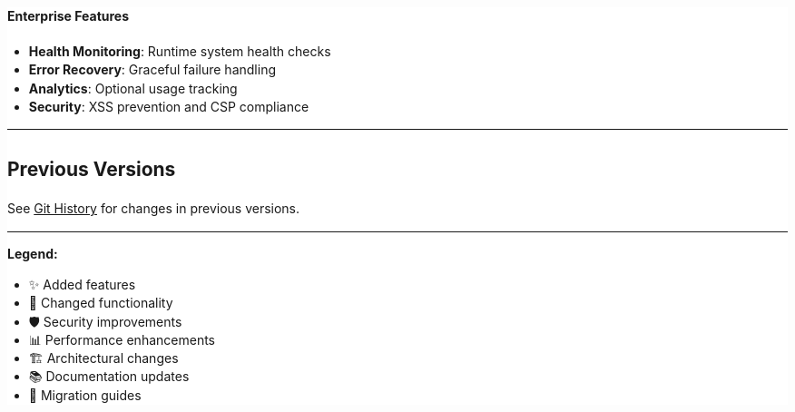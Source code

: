 #### **Enterprise Features**
- **Health Monitoring**: Runtime system health checks
- **Error Recovery**: Graceful failure handling
- **Analytics**: Optional usage tracking
- **Security**: XSS prevention and CSP compliance

---

## Previous Versions

See [Git History](https://github.com/tamylaa/ui-components-react/commits/main) for changes in previous versions.

---

**Legend:**
- ✨ Added features
- 🔧 Changed functionality
- 🛡️ Security improvements
- 📊 Performance enhancements
- 🏗️ Architectural changes
- 📚 Documentation updates
- 🔄 Migration guides
